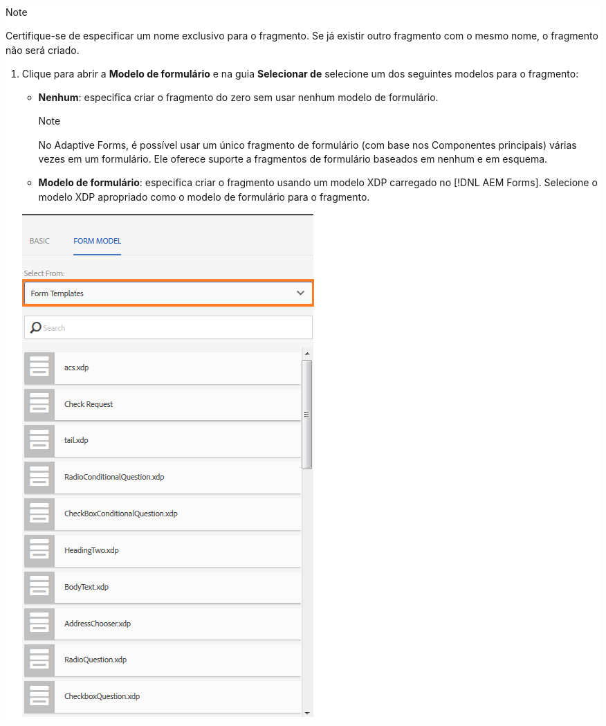    >[!NOTE]
   >
   >Certifique-se de especificar um nome exclusivo para o fragmento. Se já existir outro fragmento com o mesmo nome, o fragmento não será criado.

1. Clique para abrir a **Modelo de formulário** e na guia **Selecionar de** selecione um dos seguintes modelos para o fragmento:

   * **Nenhum**: especifica criar o fragmento do zero sem usar nenhum modelo de formulário.

     >[!NOTE]
     >
     > No Adaptive Forms, é possível usar um único fragmento de formulário (com base nos Componentes principais) várias vezes em um formulário. Ele oferece suporte a fragmentos de formulário baseados em nenhum e em esquema.

   * **Modelo de formulário**: especifica criar o fragmento usando um modelo XDP carregado no [!DNL AEM Forms]. Selecione o modelo XDP apropriado como o modelo de formulário para o fragmento.

   ![Criação de um formulário adaptável usando o modelo de formulário como modelo](assets/form-template-model.png)
